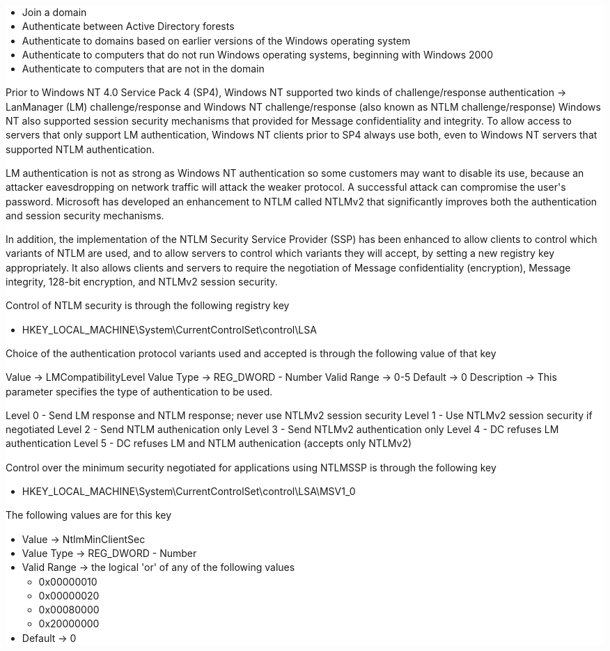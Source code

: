 * Join a domain
* Authenticate between Active Directory forests
* Authenticate to domains based on earlier versions of the Windows operating system
* Authenticate to computers that do not run Windows operating systems, beginning with Windows 2000
* Authenticate to computers that are not in the domain

Prior to Windows NT 4.0 Service Pack 4 (SP4), Windows NT supported two kinds of challenge/response authentication -> LanManager (LM) challenge/response and Windows NT challenge/response (also known as NTLM challenge/response)
Windows NT also supported session security mechanisms that provided for Message confidentiality and integrity.
To allow access to servers that only support LM authentication, Windows NT clients prior to SP4 always use both, even to Windows NT servers that supported NTLM authentication.

LM authentication is not as strong as Windows NT authentication so some customers may want to disable its use, because an attacker eavesdropping on network traffic will attack the weaker protocol.
A successful attack can compromise the user's password.
Microsoft has developed an enhancement to NTLM called NTLMv2 that significantly improves both the authentication and session security mechanisms.

In addition, the implementation of the NTLM Security Service Provider (SSP) has been enhanced to allow clients to control which variants of NTLM are used, and to allow servers to control which variants they will accept, by setting a new registry key appropriately.
It also allows clients and servers to require the negotiation of Message confidentiality (encryption), Message integrity, 128-bit encryption, and NTLMv2 session security.

Control of NTLM security is through the following registry key

* HKEY_LOCAL_MACHINE\System\CurrentControlSet\control\LSA

Choice of the authentication protocol variants used and accepted is through the following value of that key

Value -> LMCompatibilityLevel
Value Type -> REG_DWORD - Number
Valid Range -> 0-5
Default -> 0
Description -> This parameter specifies the type of authentication to be
used.

Level 0 - Send LM response and NTLM response; never use NTLMv2 session security
Level 1 - Use NTLMv2 session security if negotiated
Level 2 - Send NTLM authenication only
Level 3 - Send NTLMv2 authentication  only
Level 4 - DC refuses LM authentication
Level 5 - DC refuses LM and NTLM authenication (accepts only NTLMv2)

Control over the minimum security negotiated for applications using NTLMSSP is
through the following key

* HKEY_LOCAL_MACHINE\System\CurrentControlSet\control\LSA\MSV1_0

The following values are for this key

  * Value -> NtlmMinClientSec
  * Value Type -> REG_DWORD - Number
  * Valid Range -> the logical 'or' of any of the following values
    * 0x00000010
    * 0x00000020
    * 0x00080000
    * 0x20000000
  * Default -> 0
